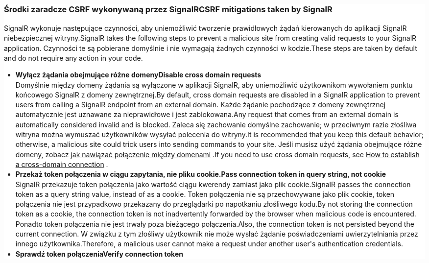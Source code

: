 ### <a name="csrf-mitigations-taken-by-signalr"></a><span data-ttu-id="1e4b6-178">Środki zaradcze CSRF wykonywaną przez SignalR</span><span class="sxs-lookup"><span data-stu-id="1e4b6-178">CSRF mitigations taken by SignalR</span></span>

<span data-ttu-id="1e4b6-179">SignalR wykonuje następujące czynności, aby uniemożliwić tworzenie prawidłowych żądań kierowanych do aplikacji SignalR niebezpiecznej witryny.</span><span class="sxs-lookup"><span data-stu-id="1e4b6-179">SignalR takes the following steps to prevent a malicious site from creating valid requests to your SignalR application.</span></span> <span data-ttu-id="1e4b6-180">Czynności te są pobierane domyślnie i nie wymagają żadnych czynności w kodzie.</span><span class="sxs-lookup"><span data-stu-id="1e4b6-180">These steps are taken by default and do not require any action in your code.</span></span>

- <span data-ttu-id="1e4b6-181">**Wyłącz żądania obejmujące różne domeny**</span><span class="sxs-lookup"><span data-stu-id="1e4b6-181">**Disable cross domain requests**</span></span>  
 <span data-ttu-id="1e4b6-182">Domyślnie między domeny żądania są wyłączone w aplikacji SignalR, aby uniemożliwić użytkownikom wywołaniem punktu końcowego SignalR z domeny zewnętrznej.</span><span class="sxs-lookup"><span data-stu-id="1e4b6-182">By default, cross domain requests are disabled in a SignalR application to prevent users from calling a SignalR endpoint from an external domain.</span></span> <span data-ttu-id="1e4b6-183">Każde żądanie pochodzące z domeny zewnętrznej automatycznie jest uznawane za nieprawidłowe i jest zablokowana.</span><span class="sxs-lookup"><span data-stu-id="1e4b6-183">Any request that comes from an external domain is automatically considered invalid and is blocked.</span></span> <span data-ttu-id="1e4b6-184">Zaleca się zachowanie domyślne zachowanie; w przeciwnym razie złośliwa witryna można wymuszać użytkowników wysyłać polecenia do witryny.</span><span class="sxs-lookup"><span data-stu-id="1e4b6-184">It is recommended that you keep this default behavior; otherwise, a malicious site could trick users into sending commands to your site.</span></span> <span data-ttu-id="1e4b6-185">Jeśli musisz użyć żądania obejmujące różne domeny, zobacz [jak nawiązać połączenie między domenami](../guide-to-the-api/hubs-api-guide-javascript-client.md#crossdomain) .</span><span class="sxs-lookup"><span data-stu-id="1e4b6-185">If you need to use cross domain requests, see     [How to establish a cross-domain connection](../guide-to-the-api/hubs-api-guide-javascript-client.md#crossdomain) .</span></span>
- <span data-ttu-id="1e4b6-186">**Przekaż token połączenia w ciągu zapytania, nie pliku cookie.**</span><span class="sxs-lookup"><span data-stu-id="1e4b6-186">**Pass connection token in query string, not cookie**</span></span>  
 <span data-ttu-id="1e4b6-187">SignalR przekazuje token połączenia jako wartość ciągu kwerendy zamiast jako plik cookie.</span><span class="sxs-lookup"><span data-stu-id="1e4b6-187">SignalR passes the connection token as a query string value, instead of as a cookie.</span></span> <span data-ttu-id="1e4b6-188">Token połączenia nie są przechowywane jako plik cookie, token połączenia nie jest przypadkowo przekazany do przeglądarki po napotkaniu złośliwego kodu.</span><span class="sxs-lookup"><span data-stu-id="1e4b6-188">By not storing the connection token as a cookie, the connection token is not inadvertently forwarded by the browser when malicious code is encountered.</span></span> <span data-ttu-id="1e4b6-189">Ponadto token połączenia nie jest trwały poza bieżącego połączenia.</span><span class="sxs-lookup"><span data-stu-id="1e4b6-189">Also, the connection token is not persisted beyond the current connection.</span></span> <span data-ttu-id="1e4b6-190">W związku z tym złośliwy użytkownik nie może wysłać żądanie poświadczeniami uwierzytelniania przez innego użytkownika.</span><span class="sxs-lookup"><span data-stu-id="1e4b6-190">Therefore, a malicious user cannot make a request under another user's authentication credentials.</span></span>
- <span data-ttu-id="1e4b6-191">**Sprawdź token połączenia**</span><span class="sxs-lookup"><span data-stu-id="1e4b6-191">**Verify connection token**</span></span>  